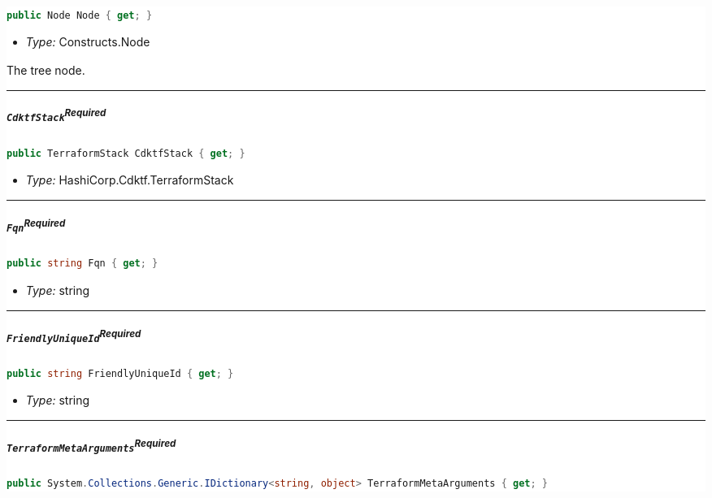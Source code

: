 ```csharp
public Node Node { get; }
```

- *Type:* Constructs.Node

The tree node.

---

##### `CdktfStack`<sup>Required</sup> <a name="CdktfStack" id="@cdktf/provider-azurerm.springCloudAppDynamicsApplicationPerformanceMonitoring.SpringCloudAppDynamicsApplicationPerformanceMonitoring.property.cdktfStack"></a>

```csharp
public TerraformStack CdktfStack { get; }
```

- *Type:* HashiCorp.Cdktf.TerraformStack

---

##### `Fqn`<sup>Required</sup> <a name="Fqn" id="@cdktf/provider-azurerm.springCloudAppDynamicsApplicationPerformanceMonitoring.SpringCloudAppDynamicsApplicationPerformanceMonitoring.property.fqn"></a>

```csharp
public string Fqn { get; }
```

- *Type:* string

---

##### `FriendlyUniqueId`<sup>Required</sup> <a name="FriendlyUniqueId" id="@cdktf/provider-azurerm.springCloudAppDynamicsApplicationPerformanceMonitoring.SpringCloudAppDynamicsApplicationPerformanceMonitoring.property.friendlyUniqueId"></a>

```csharp
public string FriendlyUniqueId { get; }
```

- *Type:* string

---

##### `TerraformMetaArguments`<sup>Required</sup> <a name="TerraformMetaArguments" id="@cdktf/provider-azurerm.springCloudAppDynamicsApplicationPerformanceMonitoring.SpringCloudAppDynamicsApplicationPerformanceMonitoring.property.terraformMetaArguments"></a>

```csharp
public System.Collections.Generic.IDictionary<string, object> TerraformMetaArguments { get; }
```
